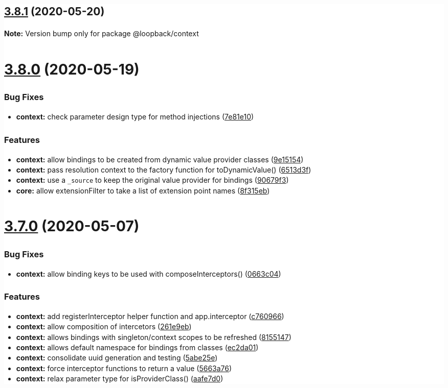 ## [3.8.1](https://github.com/strongloop/loopback-next/compare/@loopback/context@3.8.0...@loopback/context@3.8.1) (2020-05-20)

**Note:** Version bump only for package @loopback/context





# [3.8.0](https://github.com/strongloop/loopback-next/compare/@loopback/context@3.7.0...@loopback/context@3.8.0) (2020-05-19)


### Bug Fixes

* **context:** check parameter design type for method injections ([7e81e10](https://github.com/strongloop/loopback-next/commit/7e81e10f8d5c5c5cd9be0e091fde9bf8c4b1e3b3))


### Features

* **context:** allow bindings to be created from dynamic value provider classes ([9e15154](https://github.com/strongloop/loopback-next/commit/9e15154dae3a3b51b5e090ecfe4052f416051332))
* **context:** pass resolution context to the factory function for toDynamicValue() ([6513d3f](https://github.com/strongloop/loopback-next/commit/6513d3f5e36b90f58501cfbf311b2b26210d44dd))
* **context:** use a `_source` to keep the original value provider for bindings ([90679f3](https://github.com/strongloop/loopback-next/commit/90679f3826a8cf18f06123503a9b96c763b5dc20))
* **core:** allow extensionFilter to take a list of extension point names ([8f315eb](https://github.com/strongloop/loopback-next/commit/8f315eb46bee7365da5325a23b948df9d477bfdb))





# [3.7.0](https://github.com/strongloop/loopback-next/compare/@loopback/context@3.6.0...@loopback/context@3.7.0) (2020-05-07)


### Bug Fixes

* **context:** allow binding keys to be used with composeInterceptors() ([0663c04](https://github.com/strongloop/loopback-next/commit/0663c0425b77cbbfa6391e0c4bd92f56b590a548))


### Features

* **context:** add registerInterceptor helper function and app.interceptor ([c760966](https://github.com/strongloop/loopback-next/commit/c76096684771ffaf535b75b025892ccfb057bff0))
* **context:** allow composition of intercetors ([261e9eb](https://github.com/strongloop/loopback-next/commit/261e9eb7d197fc480ab241bdd3b70b8a6e272908))
* **context:** allows bindings with singleton/context scopes to be refreshed ([8155147](https://github.com/strongloop/loopback-next/commit/8155147ceae756b60a0c9289f94ea8be6199c6d7))
* **context:** allows default namespace for bindings from classes ([ec2da01](https://github.com/strongloop/loopback-next/commit/ec2da01d766881da1c90dd47c50f8af319e04614))
* **context:** consolidate uuid generation and testing ([5abe25e](https://github.com/strongloop/loopback-next/commit/5abe25ecc2632b0d25140b5e863dfee446c29a01))
* **context:** force interceptor functions to return a value ([5663a76](https://github.com/strongloop/loopback-next/commit/5663a7642cbbb43fab08020d398393d0aabeed86))
* **context:** relax parameter type for isProviderClass() ([aafe7d0](https://github.com/strongloop/loopback-next/commit/aafe7d002a3bc0d2a1db5aceb054f25cb4f4f11f))
